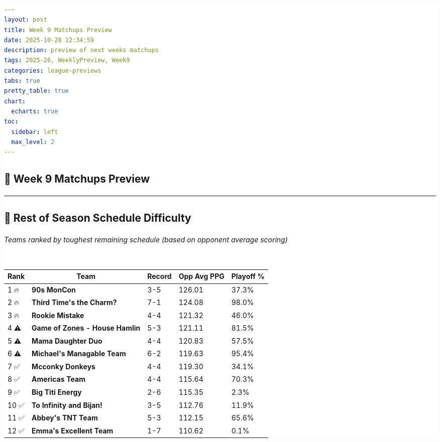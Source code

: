 ```yaml
---
layout: post
title: Week 9 Matchups Preview
date: 2025-10-28 12:34:59
description: preview of next weeks matchups
tags: 2025-26, WeeklyPreview, Week9
categories: league-previews
tabs: true
pretty_table: true
chart:
  echarts: true
toc:
  sidebar: left
  max_level: 2
---
```


<style>
  table[data-toggle="table"] tbody td {
    color: #2c3e50 !important;
  }
</style>

## 🔮 Week 9 Matchups Preview

---

## 📅 Rest of Season Schedule Difficulty

*Teams ranked by toughest remaining schedule (based on opponent average scoring)*


<table class='table table-sm table-hover'>
<thead><tr>
<th>Rank</th><th>Team</th><th>Record</th><th>Opp Avg PPG</th><th>Playoff %</th>
</tr></thead>
<tbody>
<br>
<tr><td>1 🔥</td><td><strong>90s MonCon</strong></td><td>3-5</td><td>126.01</td><td>37.3%</td></tr>
<tr><td>2 🔥</td><td><strong>Third Time's the Charm?</strong></td><td>7-1</td><td>124.08</td><td>98.0%</td></tr>
<tr><td>3 🔥</td><td><strong>Rookie Mistake</strong></td><td>4-4</td><td>121.32</td><td>46.0%</td></tr>
<tr><td>4 ⚠️</td><td><strong>Game of Zones - House Hamlin</strong></td><td>5-3</td><td>121.11</td><td>81.5%</td></tr>
<tr><td>5 ⚠️</td><td><strong>Mama Daughter Duo</strong></td><td>4-4</td><td>120.83</td><td>57.5%</td></tr>
<tr><td>6 ⚠️</td><td><strong>Michael's Managable Team</strong></td><td>6-2</td><td>119.63</td><td>95.4%</td></tr>
<tr><td>7 ✅</td><td><strong>Mcconky Donkeys</strong></td><td>4-4</td><td>119.30</td><td>34.1%</td></tr>
<tr><td>8 ✅</td><td><strong>Americas Team</strong></td><td>4-4</td><td>115.64</td><td>70.3%</td></tr>
<tr><td>9 ✅</td><td><strong>Big Titi Energy</strong></td><td>2-6</td><td>115.35</td><td>2.3%</td></tr>
<tr><td>10 ✅</td><td><strong>To Infinity and Bijan!</strong></td><td>3-5</td><td>112.76</td><td>11.9%</td></tr>
<tr><td>11 ✅</td><td><strong>Abbey's TNT Team</strong></td><td>5-3</td><td>112.15</td><td>65.6%</td></tr>
<tr><td>12 ✅</td><td><strong>Emma's Excellent Team</strong></td><td>1-7</td><td>110.62</td><td>0.1%</td></tr>
</tbody></table>
